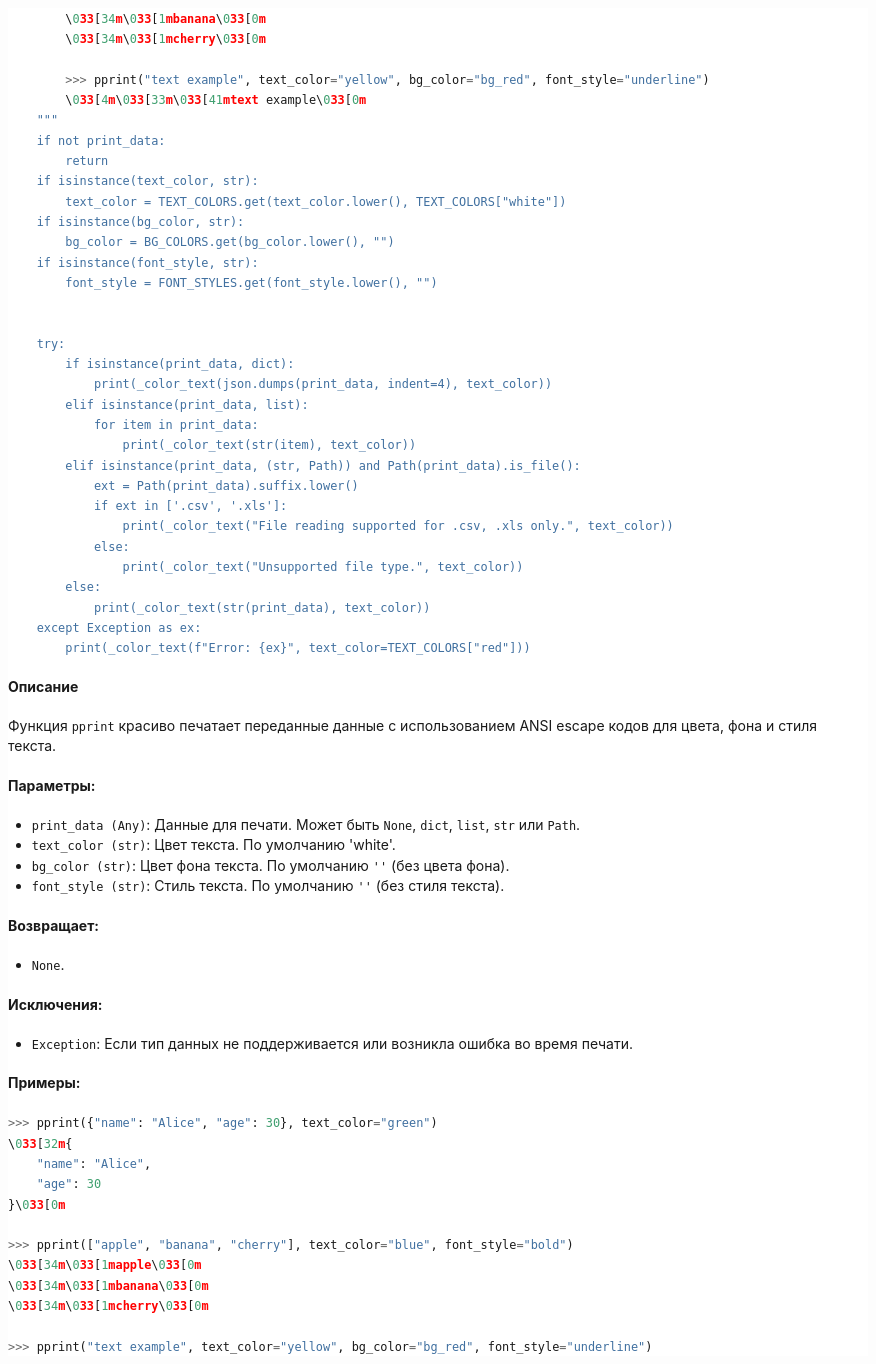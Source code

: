 ```python
        \033[34m\033[1mbanana\033[0m
        \033[34m\033[1mcherry\033[0m

        >>> pprint("text example", text_color="yellow", bg_color="bg_red", font_style="underline")
        \033[4m\033[33m\033[41mtext example\033[0m
    """
    if not print_data:
        return
    if isinstance(text_color, str):
        text_color = TEXT_COLORS.get(text_color.lower(), TEXT_COLORS["white"])
    if isinstance(bg_color, str):
        bg_color = BG_COLORS.get(bg_color.lower(), "")
    if isinstance(font_style, str):
        font_style = FONT_STYLES.get(font_style.lower(), "")


    try:
        if isinstance(print_data, dict):
            print(_color_text(json.dumps(print_data, indent=4), text_color))
        elif isinstance(print_data, list):
            for item in print_data:
                print(_color_text(str(item), text_color))
        elif isinstance(print_data, (str, Path)) and Path(print_data).is_file():
            ext = Path(print_data).suffix.lower()
            if ext in ['.csv', '.xls']:
                print(_color_text("File reading supported for .csv, .xls only.", text_color))
            else:
                print(_color_text("Unsupported file type.", text_color))
        else:
            print(_color_text(str(print_data), text_color))
    except Exception as ex:
        print(_color_text(f"Error: {ex}", text_color=TEXT_COLORS["red"]))
```
#### Описание
Функция `pprint` красиво печатает переданные данные с использованием ANSI escape кодов для цвета, фона и стиля текста.

#### Параметры:
- `print_data (Any)`: Данные для печати. Может быть `None`, `dict`, `list`, `str` или `Path`.
- `text_color (str)`: Цвет текста. По умолчанию 'white'. 
- `bg_color (str)`: Цвет фона текста. По умолчанию `''` (без цвета фона).
- `font_style (str)`: Стиль текста. По умолчанию `''` (без стиля текста).

#### Возвращает:
- `None`.

#### Исключения:
- `Exception`: Если тип данных не поддерживается или возникла ошибка во время печати.

#### Примеры:
```python
>>> pprint({"name": "Alice", "age": 30}, text_color="green")
\033[32m{
    "name": "Alice",
    "age": 30
}\033[0m

>>> pprint(["apple", "banana", "cherry"], text_color="blue", font_style="bold")
\033[34m\033[1mapple\033[0m
\033[34m\033[1mbanana\033[0m
\033[34m\033[1mcherry\033[0m

>>> pprint("text example", text_color="yellow", bg_color="bg_red", font_style="underline")
```